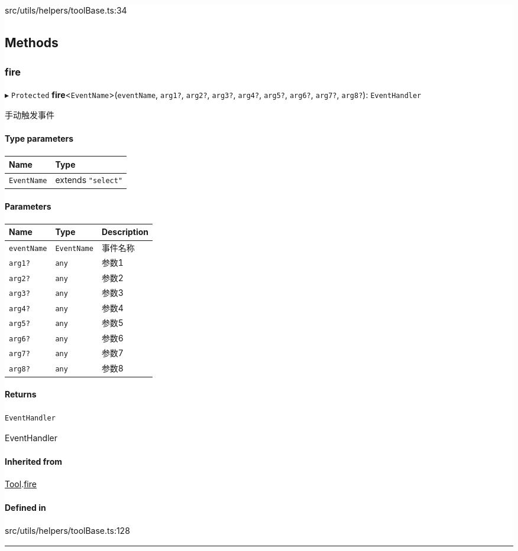 src/utils/helpers/toolBase.ts:34

## Methods

### fire

▸ `Protected` **fire**<`EventName`\>(`eventName`, `arg1?`, `arg2?`, `arg3?`, `arg4?`, `arg5?`, `arg6?`, `arg7?`, `arg8?`): `EventHandler`

手动触发事件

#### Type parameters

| Name | Type |
| :------ | :------ |
| `EventName` | extends ``"select"`` |

#### Parameters

| Name | Type | Description |
| :------ | :------ | :------ |
| `eventName` | `EventName` | 事件名称 |
| `arg1?` | `any` | 参数1 |
| `arg2?` | `any` | 参数2 |
| `arg3?` | `any` | 参数3 |
| `arg4?` | `any` | 参数4 |
| `arg5?` | `any` | 参数5 |
| `arg6?` | `any` | 参数6 |
| `arg7?` | `any` | 参数7 |
| `arg8?` | `any` | 参数8 |

#### Returns

`EventHandler`

EventHandler

#### Inherited from

[Tool](https://github.com/TheFBplus/pc-ex/blob/master/docs/md/classes/Tool.md).[fire](https://github.com/TheFBplus/pc-ex/blob/master/docs/md/classes/Tool.md#fire)

#### Defined in

src/utils/helpers/toolBase.ts:128

___
